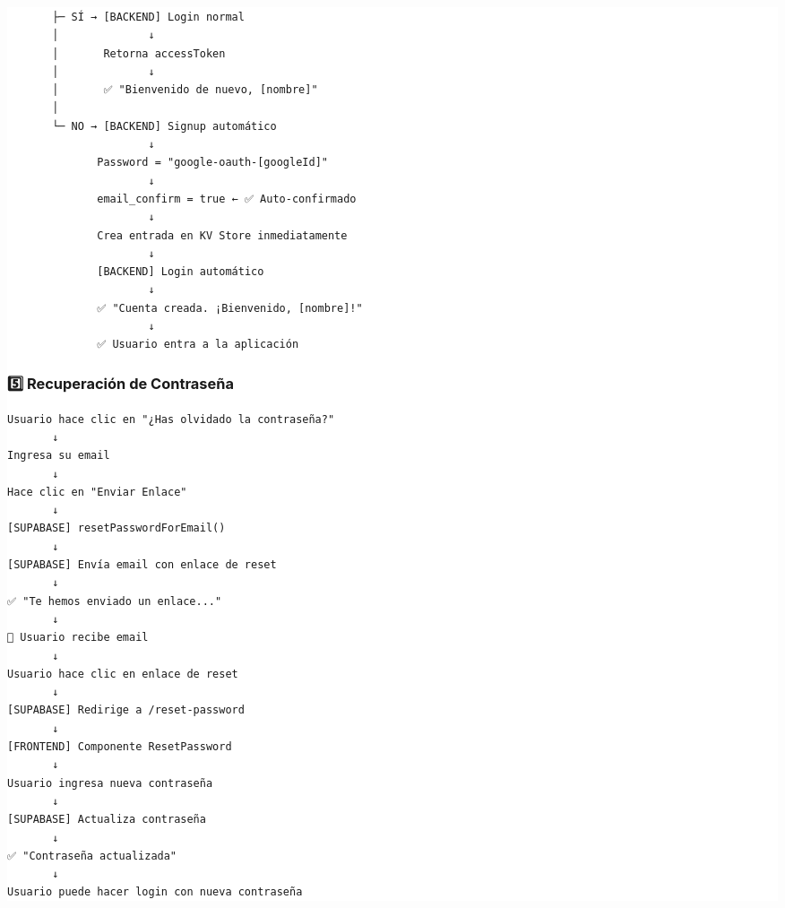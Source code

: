 ```
       ├─ SÍ → [BACKEND] Login normal
       │              ↓
       │       Retorna accessToken
       │              ↓
       │       ✅ "Bienvenido de nuevo, [nombre]"
       │
       └─ NO → [BACKEND] Signup automático
                      ↓
              Password = "google-oauth-[googleId]"
                      ↓
              email_confirm = true ← ✅ Auto-confirmado
                      ↓
              Crea entrada en KV Store inmediatamente
                      ↓
              [BACKEND] Login automático
                      ↓
              ✅ "Cuenta creada. ¡Bienvenido, [nombre]!"
                      ↓
              ✅ Usuario entra a la aplicación
```

### 5️⃣ Recuperación de Contraseña

```
Usuario hace clic en "¿Has olvidado la contraseña?"
       ↓
Ingresa su email
       ↓
Hace clic en "Enviar Enlace"
       ↓
[SUPABASE] resetPasswordForEmail()
       ↓
[SUPABASE] Envía email con enlace de reset
       ↓
✅ "Te hemos enviado un enlace..."
       ↓
📧 Usuario recibe email
       ↓
Usuario hace clic en enlace de reset
       ↓
[SUPABASE] Redirige a /reset-password
       ↓
[FRONTEND] Componente ResetPassword
       ↓
Usuario ingresa nueva contraseña
       ↓
[SUPABASE] Actualiza contraseña
       ↓
✅ "Contraseña actualizada"
       ↓
Usuario puede hacer login con nueva contraseña
```
